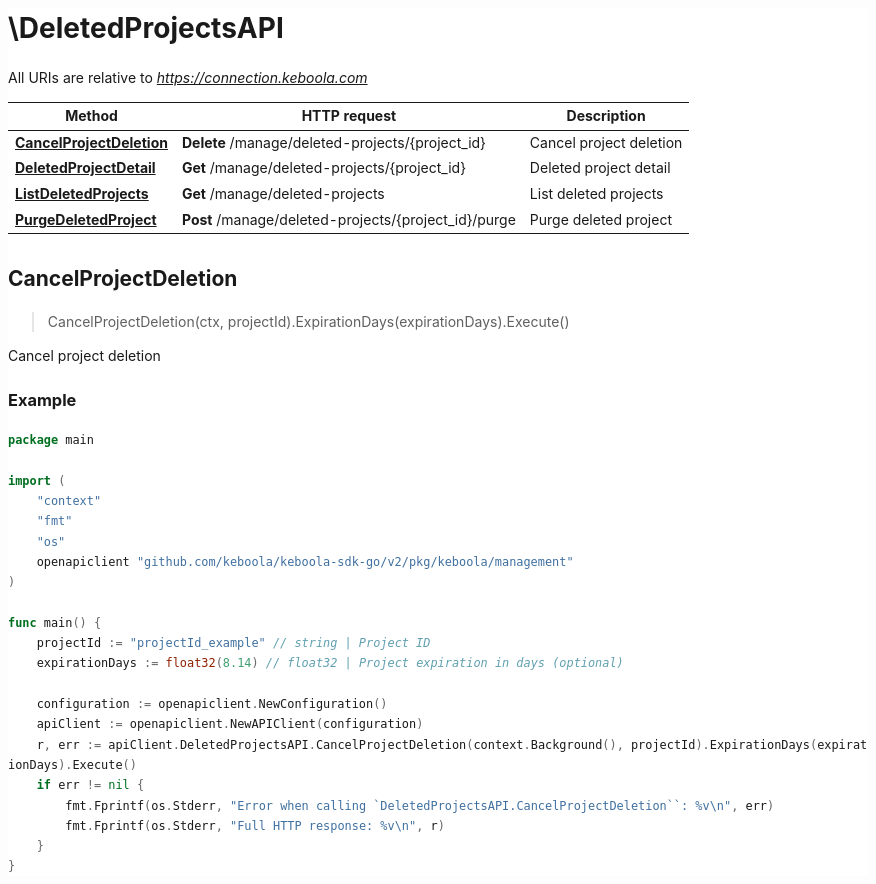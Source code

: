 # \DeletedProjectsAPI

All URIs are relative to *https://connection.keboola.com*

Method | HTTP request | Description
------------- | ------------- | -------------
[**CancelProjectDeletion**](DeletedProjectsAPI.md#CancelProjectDeletion) | **Delete** /manage/deleted-projects/{project_id} | Cancel project deletion
[**DeletedProjectDetail**](DeletedProjectsAPI.md#DeletedProjectDetail) | **Get** /manage/deleted-projects/{project_id} | Deleted project detail
[**ListDeletedProjects**](DeletedProjectsAPI.md#ListDeletedProjects) | **Get** /manage/deleted-projects | List deleted projects
[**PurgeDeletedProject**](DeletedProjectsAPI.md#PurgeDeletedProject) | **Post** /manage/deleted-projects/{project_id}/purge | Purge deleted project



## CancelProjectDeletion

> CancelProjectDeletion(ctx, projectId).ExpirationDays(expirationDays).Execute()

Cancel project deletion



### Example

```go
package main

import (
	"context"
	"fmt"
	"os"
	openapiclient "github.com/keboola/keboola-sdk-go/v2/pkg/keboola/management"
)

func main() {
	projectId := "projectId_example" // string | Project ID
	expirationDays := float32(8.14) // float32 | Project expiration in days (optional)

	configuration := openapiclient.NewConfiguration()
	apiClient := openapiclient.NewAPIClient(configuration)
	r, err := apiClient.DeletedProjectsAPI.CancelProjectDeletion(context.Background(), projectId).ExpirationDays(expirationDays).Execute()
	if err != nil {
		fmt.Fprintf(os.Stderr, "Error when calling `DeletedProjectsAPI.CancelProjectDeletion``: %v\n", err)
		fmt.Fprintf(os.Stderr, "Full HTTP response: %v\n", r)
	}
}
```
